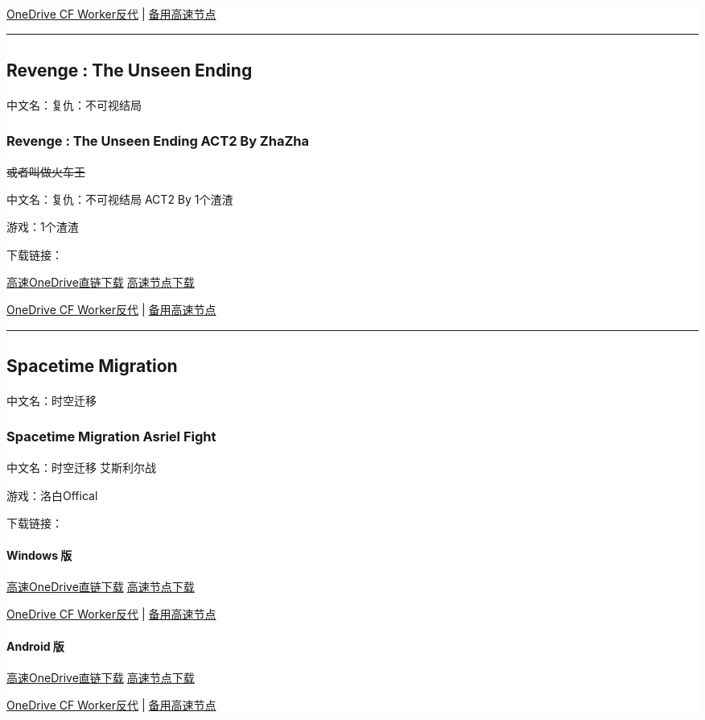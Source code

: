 [OneDrive CF Worker反代](https://dl.determination.top/zxp/OverSave-Tale%200.16.rar) | [备用高速节点](https://download.determination.top/files/OverSave-Tale%200.16.rar)

-----

## Revenge : The Unseen Ending

中文名：复仇：不可视结局

### Revenge : The Unseen Ending ACT2 By ZhaZha

~~或者叫做火车王~~

中文名：复仇：不可视结局 ACT2 By 1个渣渣

游戏：1个渣渣

下载链接：

<p><a href="https://dl.determination.top/zxp/revenge%20act2.zip" class="buttonDownload">高速OneDrive直链下载</a> <a href="http://134.73.5.27:20178/down/z9XzXJEP7YVZ.zip" class="buttonDownload">高速节点下载</a></p>

[OneDrive CF Worker反代](https://dl.determination.top/zxpcdn/revenge%20act2.zip) | [备用高速节点](https://download.determination.top/files/revenge%20act2.zip)

-----

## Spacetime Migration

中文名：时空迁移

### Spacetime Migration Asriel Fight

中文名：时空迁移 艾斯利尔战

游戏：洛白Offical

下载链接：

#### Windows 版

<p><a href="https://dl.determination.top/zxp/lb/%E6%97%B6%E7%A9%BA%E8%BF%81%E7%A7%BB_Asriel.zip" class="buttonDownload">高速OneDrive直链下载</a> <a href="http://134.73.5.27:20178/down/L2ZkmnKXpPgF.zip" class="buttonDownload">高速节点下载</a></p>

[OneDrive CF Worker反代](https://dl.determination.top/zxpcdn/lb/%E6%97%B6%E7%A9%BA%E8%BF%81%E7%A7%BB_Asriel.zip) | [备用高速节点](https://download.determination.top/files/lb/%E6%97%B6%E7%A9%BA%E8%BF%81%E7%A7%BB_Asriel.zip)

#### Android 版

<p><a href="https://dl.determination.top/zxp/lb/%E6%97%B6%E7%A9%BA%E8%BF%81%E7%A7%BB_Asriel.apk" class="buttonDownload">高速OneDrive直链下载</a> <a href="http://134.73.5.27:20178/down/V1VIWocJlPtM.apk" class="buttonDownload">高速节点下载</a></p>

[OneDrive CF Worker反代](https://dl.determination.top/zxpcdn/lb/%E6%97%B6%E7%A9%BA%E8%BF%81%E7%A7%BB_Asriel.apk) | [备用高速节点](https://download.determination.top/files/lb/%E6%97%B6%E7%A9%BA%E8%BF%81%E7%A7%BB_Asriel.apk)
